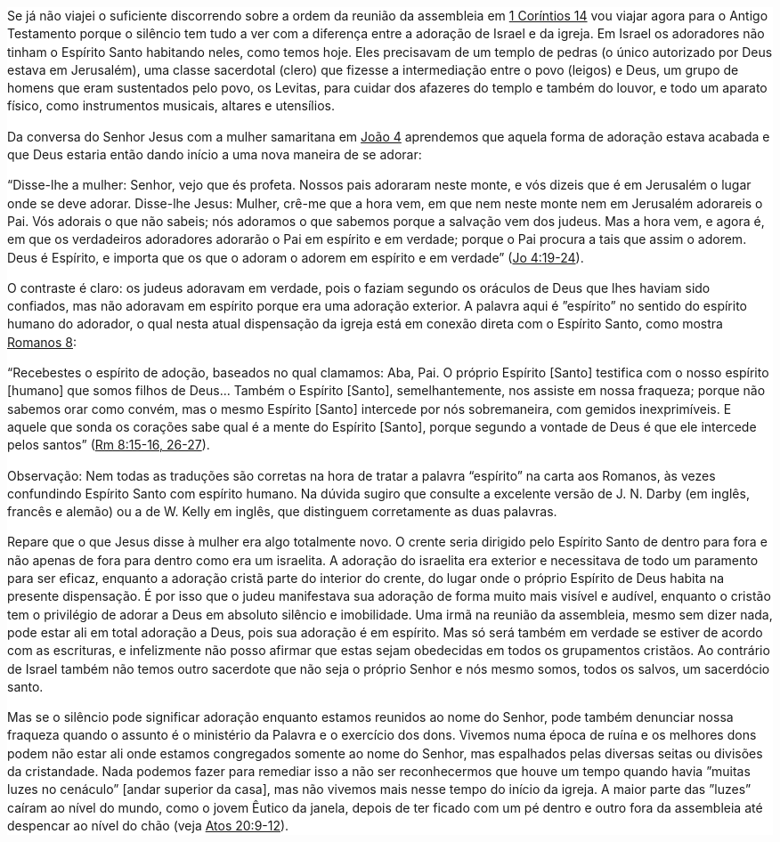 Se já não viajei o suficiente discorrendo sobre a ordem da reunião da assembleia em [1 Coríntios 14](http://bibliaonline.com.br/acf/1co/14) vou viajar agora para o Antigo Testamento porque o silêncio tem tudo a ver com a diferença entre a adoração de Israel e da igreja. Em Israel os adoradores não tinham o Espírito Santo habitando neles, como temos hoje. Eles precisavam de um templo de pedras (o único autorizado por Deus estava em Jerusalém), uma classe sacerdotal (clero) que fizesse a intermediação entre o povo (leigos) e Deus, um grupo de homens que eram sustentados pelo povo, os Levitas, para cuidar dos afazeres do templo e também do louvor, e todo um aparato físico, como instrumentos musicais, altares e utensílios.

Da conversa do Senhor Jesus com a mulher samaritana em [João 4](http://bibliaonline.com.br/acf/jo/4) aprendemos que aquela forma de adoração estava acabada e que Deus estaria então dando início a uma nova maneira de se adorar:

“Disse-lhe a mulher: Senhor, vejo que és profeta. Nossos pais adoraram neste monte, e vós dizeis que é em Jerusalém o lugar onde se deve adorar. Disse-lhe Jesus: Mulher, crê-me que a hora vem, em que nem neste monte nem em Jerusalém adorareis o Pai. Vós adorais o que não sabeis; nós adoramos o que sabemos porque a salvação vem dos judeus. Mas a hora vem, e agora é, em que os verdadeiros adoradores adorarão o Pai em espírito e em verdade; porque o Pai procura a tais que assim o adorem. Deus é Espírito, e importa que os que o adoram o adorem em espírito e em verdade” ([Jo 4:19-24](http://bibliaonline.com.br/acf/jo/4/19-24)).

O contraste é claro: os judeus adoravam em verdade, pois o faziam segundo os oráculos de Deus que lhes haviam sido confiados, mas não adoravam em espírito porque era uma adoração exterior. A palavra aqui é ”espírito” no sentido do espírito humano do adorador, o qual nesta atual dispensação da igreja está em conexão direta com o Espírito Santo, como mostra [Romanos 8](http://bibliaonline.com.br/acf/rm/8):

“Recebestes o espírito de adoção, baseados no qual clamamos: Aba, Pai. O próprio Espírito [Santo] testifica com o nosso espírito [humano] que somos filhos de Deus... Também o Espírito [Santo], semelhantemente, nos assiste em nossa fraqueza; porque não sabemos orar como convém, mas o mesmo Espírito [Santo] intercede por nós sobremaneira, com gemidos inexprimíveis. E aquele que sonda os corações sabe qual é a mente do Espírito [Santo], porque segundo a vontade de Deus é que ele intercede pelos santos” ([Rm 8:15-16, 26-27](http://bibliaonline.com.br/acf/rm/8/15-16,26-27)).

Observação: Nem todas as traduções são corretas na hora de tratar a palavra “espírito” na carta aos Romanos, às vezes confundindo Espírito Santo com espírito humano. Na dúvida sugiro que consulte a excelente versão de J. N. Darby (em inglês, francês e alemão) ou a de W. Kelly em inglês, que distinguem corretamente as duas palavras.

Repare que o que Jesus disse à mulher era algo totalmente novo. O crente seria dirigido pelo Espírito Santo de dentro para fora e não apenas de fora para dentro como era um israelita. A adoração do israelita era exterior e necessitava de todo um paramento para ser eficaz, enquanto a adoração cristã parte do interior do crente, do lugar onde o próprio Espírito de Deus habita na presente dispensação. É por isso que o judeu manifestava sua adoração de forma muito mais visível e audível, enquanto o cristão tem o privilégio de adorar a Deus em absoluto silêncio e imobilidade. Uma irmã na reunião da assembleia, mesmo sem dizer nada, pode estar ali em total adoração a Deus, pois sua adoração é em espírito. Mas só será também em verdade se estiver de acordo com as escrituras, e infelizmente não posso afirmar que estas sejam obedecidas em todos os grupamentos cristãos. Ao contrário de Israel também não temos outro sacerdote que não seja o próprio Senhor e nós mesmo somos, todos os salvos, um sacerdócio santo.

Mas se o silêncio pode significar adoração enquanto estamos reunidos ao nome do Senhor, pode também denunciar nossa fraqueza quando o assunto é o ministério da Palavra e o exercício dos dons. Vivemos numa época de ruína e os melhores dons podem não estar ali onde estamos congregados somente ao nome do Senhor, mas espalhados pelas diversas seitas ou divisões da cristandade. Nada podemos fazer para remediar isso a não ser reconhecermos que houve um tempo quando havia ”muitas luzes no cenáculo” [andar superior da casa], mas não vivemos mais nesse tempo do início da igreja. A maior parte das ”luzes” caíram ao nível do mundo, como o jovem Êutico da janela, depois de ter ficado com um pé dentro e outro fora da assembleia até despencar ao nível do chão (veja [Atos 20:9-12](http://bibliaonline.com.br/acf/atos/20/9-12)).
